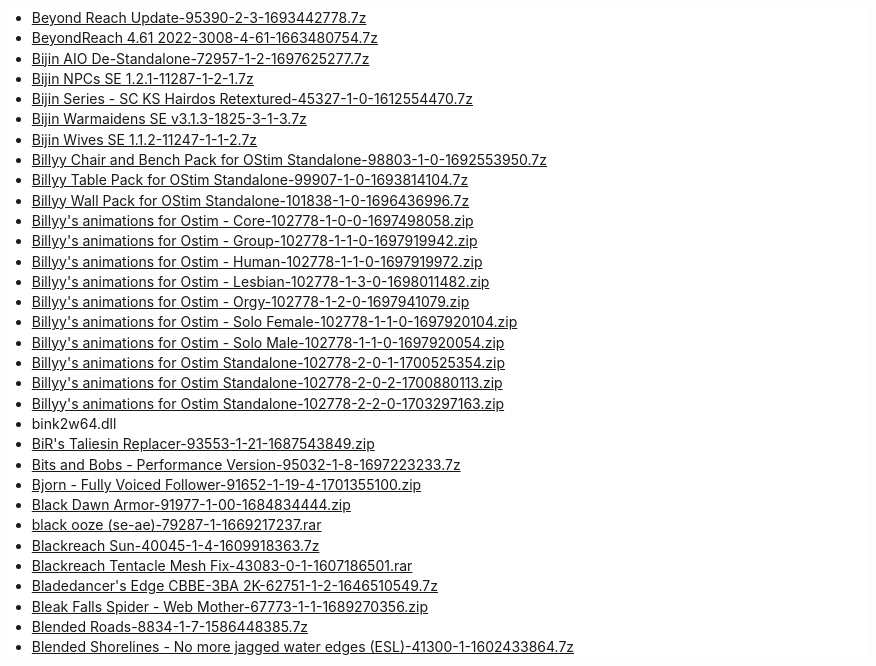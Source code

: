 *  [Beyond Reach Update-95390-2-3-1693442778.7z](https://www.nexusmods.com/skyrimspecialedition/mods/95390/?tab=files&file_id=422158)
*  [BeyondReach 4.61 2022-3008-4-61-1663480754.7z](https://www.nexusmods.com/skyrimspecialedition/mods/3008/?tab=files&file_id=317161)
*  [Bijin AIO De-Standalone-72957-1-2-1697625277.7z](https://www.nexusmods.com/skyrimspecialedition/mods/72957/?tab=files&file_id=434925)
*  [Bijin NPCs SE 1.2.1-11287-1-2-1.7z](https://www.nexusmods.com/skyrimspecialedition/mods/11287/?tab=files&file_id=30612)
*  [Bijin Series - SC KS Hairdos Retextured-45327-1-0-1612554470.7z](https://www.nexusmods.com/skyrimspecialedition/mods/45327/?tab=files&file_id=184196)
*  [Bijin Warmaidens SE v3.1.3-1825-3-1-3.7z](https://www.nexusmods.com/skyrimspecialedition/mods/1825/?tab=files&file_id=22452)
*  [Bijin Wives SE 1.1.2-11247-1-1-2.7z](https://www.nexusmods.com/skyrimspecialedition/mods/11247/?tab=files&file_id=30461)
*  [Billyy Chair and Bench Pack for OStim Standalone-98803-1-0-1692553950.7z](https://www.nexusmods.com/skyrimspecialedition/mods/98803/?tab=files&file_id=419057)
*  [Billyy Table Pack for OStim Standalone-99907-1-0-1693814104.7z](https://www.nexusmods.com/skyrimspecialedition/mods/99907/?tab=files&file_id=423201)
*  [Billyy Wall Pack for OStim Standalone-101838-1-0-1696436996.7z](https://www.nexusmods.com/skyrimspecialedition/mods/101838/?tab=files&file_id=431132)
*  [Billyy's animations for Ostim - Core-102778-1-0-0-1697498058.zip](https://www.nexusmods.com/skyrimspecialedition/mods/102778/?tab=files&file_id=434640)
*  [Billyy's animations for Ostim - Group-102778-1-1-0-1697919942.zip](https://www.nexusmods.com/skyrimspecialedition/mods/102778/?tab=files&file_id=435840)
*  [Billyy's animations for Ostim - Human-102778-1-1-0-1697919972.zip](https://www.nexusmods.com/skyrimspecialedition/mods/102778/?tab=files&file_id=435841)
*  [Billyy's animations for Ostim - Lesbian-102778-1-3-0-1698011482.zip](https://www.nexusmods.com/skyrimspecialedition/mods/102778/?tab=files&file_id=436240)
*  [Billyy's animations for Ostim - Orgy-102778-1-2-0-1697941079.zip](https://www.nexusmods.com/skyrimspecialedition/mods/102778/?tab=files&file_id=435902)
*  [Billyy's animations for Ostim - Solo Female-102778-1-1-0-1697920104.zip](https://www.nexusmods.com/skyrimspecialedition/mods/102778/?tab=files&file_id=435844)
*  [Billyy's animations for Ostim - Solo Male-102778-1-1-0-1697920054.zip](https://www.nexusmods.com/skyrimspecialedition/mods/102778/?tab=files&file_id=435843)
*  [Billyy's animations for Ostim Standalone-102778-2-0-1-1700525354.zip](https://www.nexusmods.com/skyrimspecialedition/mods/102778/?tab=files&file_id=444508)
*  [Billyy's animations for Ostim Standalone-102778-2-0-2-1700880113.zip](https://www.nexusmods.com/skyrimspecialedition/mods/102778/?tab=files&file_id=445760)
*  [Billyy's animations for Ostim Standalone-102778-2-2-0-1703297163.zip](https://www.nexusmods.com/skyrimspecialedition/mods/102778/?tab=files&file_id=454363)
*  bink2w64.dll
*  [BiR's Taliesin Replacer-93553-1-21-1687543849.zip](https://www.nexusmods.com/skyrimspecialedition/mods/93553/?tab=files&file_id=400198)
*  [Bits and Bobs - Performance Version-95032-1-8-1697223233.7z](https://www.nexusmods.com/skyrimspecialedition/mods/95032/?tab=files&file_id=433654)
*  [Bjorn - Fully Voiced Follower-91652-1-19-4-1701355100.zip](https://www.nexusmods.com/skyrimspecialedition/mods/91652/?tab=files&file_id=447411)
*  [Black Dawn Armor-91977-1-00-1684834444.zip](https://www.nexusmods.com/skyrimspecialedition/mods/91977/?tab=files&file_id=391131)
*  [black ooze (se-ae)-79287-1-1669217237.rar](https://www.nexusmods.com/skyrimspecialedition/mods/79287/?tab=files&file_id=333919)
*  [Blackreach Sun-40045-1-4-1609918363.7z](https://www.nexusmods.com/skyrimspecialedition/mods/40045/?tab=files&file_id=177966)
*  [Blackreach Tentacle Mesh Fix-43083-0-1-1607186501.rar](https://www.nexusmods.com/skyrimspecialedition/mods/43083/?tab=files&file_id=173163)
*  [Bladedancer's Edge CBBE-3BA 2K-62751-1-2-1646510549.7z](https://www.nexusmods.com/skyrimspecialedition/mods/62751/?tab=files&file_id=268288)
*  [Bleak Falls Spider - Web Mother-67773-1-1-1689270356.zip](https://www.nexusmods.com/skyrimspecialedition/mods/67773/?tab=files&file_id=406707)
*  [Blended Roads-8834-1-7-1586448385.7z](https://www.nexusmods.com/skyrimspecialedition/mods/8834/?tab=files&file_id=133231)
*  [Blended Shorelines - No more jagged water edges (ESL)-41300-1-1602433864.7z](https://www.nexusmods.com/skyrimspecialedition/mods/41300/?tab=files&file_id=165041)
